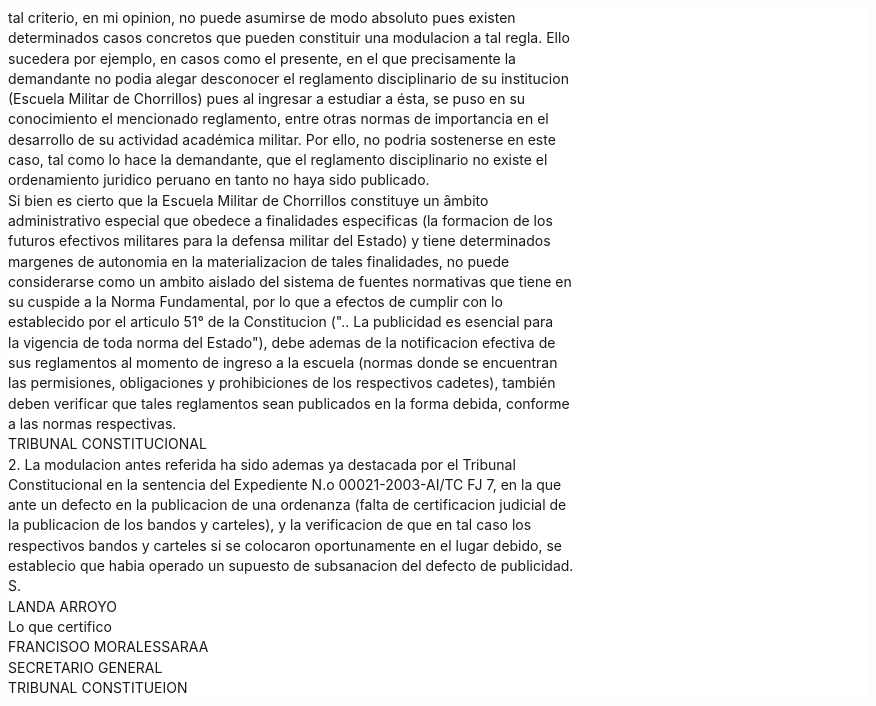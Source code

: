 tal criterio, en mi opinion, no puede asumirse de modo absoluto pues existen  
determinados casos concretos que pueden constituir una modulacion a tal regla. Ello  
sucedera por ejemplo, en casos como el presente, en el que precisamente la  
demandante no podia alegar desconocer el reglamento disciplinario de su institucion  
(Escuela Militar de Chorrillos) pues al ingresar a estudiar a ésta, se puso en su  
conocimiento el mencionado reglamento, entre otras normas de importancia en el  
desarrollo de su actividad académica militar. Por ello, no podria sostenerse en este  
caso, tal como lo hace la demandante, que el reglamento disciplinario no existe el  
ordenamiento juridico peruano en tanto no haya sido publicado.  
Si bien es cierto que la Escuela Militar de Chorrillos constituye un âmbito  
administrativo especial que obedece a finalidades especificas (la formacion de los  
futuros efectivos militares para la defensa militar del Estado) y tiene determinados  
margenes de autonomia en la materializacion de tales finalidades, no puede  
considerarse como un ambito aislado del sistema de fuentes normativas que tiene en  
su cuspide a la Norma Fundamental, por lo que a efectos de cumplir con lo  
establecido por el articulo 51° de la Constitucion (".. La publicidad es esencial para  
la vigencia de toda norma del Estado"), debe ademas de la notificacion efectiva de  
sus reglamentos al momento de ingreso a la escuela (normas donde se encuentran  
las permisiones, obligaciones y prohibiciones de los respectivos cadetes), también  
deben verificar que tales reglamentos sean publicados en la forma debida, conforme  
a las normas respectivas.  
TRIBUNAL CONSTITUCIONAL  
2. La modulacion antes referida ha sido ademas ya destacada por el Tribunal  
Constitucional en la sentencia del Expediente N.o 00021-2003-AI/TC FJ 7, en la que  
ante un defecto en la publicacion de una ordenanza (falta de certificacion judicial de  
la publicacion de los bandos y carteles), y la verificacion de que en tal caso los  
respectivos bandos y carteles si se colocaron oportunamente en el lugar debido, se  
establecio que habia operado un supuesto de subsanacion del defecto de publicidad.  
S.  
LANDA ARROYO  
Lo que certifico  
FRANCISOO MORALESSARAA  
SECRETARIO GENERAL  
TRIBUNAL CONSTITUEION